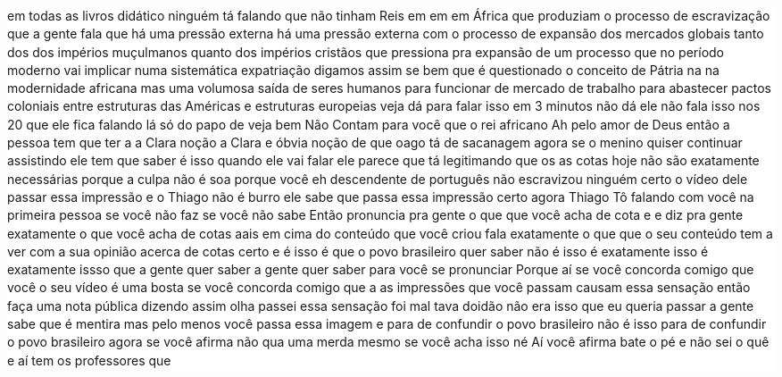 em todas as livros didático ninguém tá
falando que não tinham Reis em em em
África que produziam o processo de
escravização que a gente fala que há uma
pressão externa há uma pressão externa
com o processo de expansão dos mercados
globais
tanto dos dos impérios muçulmanos quanto
dos impérios cristãos que pressiona pra
expansão de um processo que no período
moderno vai implicar
numa sistemática expatriação digamos
assim se bem que é questionado o
conceito de Pátria na na modernidade
africana mas
uma volumosa saída de seres humanos para
funcionar de mercado de trabalho para
abastecer pactos coloniais entre
estruturas das Américas e estruturas
europeias veja dá para falar isso em 3
minutos não dá ele não fala isso nos 20
que ele fica falando lá só do papo de
veja bem Não Contam para você que o rei
africano Ah pelo amor de Deus então a
pessoa tem que ter
a a Clara noção a Clara e óbvia noção de
que oago tá de sacanagem agora se o
menino quiser continuar assistindo ele
tem que saber é isso quando ele vai
falar ele parece que tá legitimando que
os as cotas hoje não são exatamente
necessárias porque a culpa não é soa
porque você eh descendente de português
não escravizou ninguém certo o vídeo
dele passar essa impressão e o Thiago
não é burro ele sabe que passa essa
impressão certo agora Thiago Tô falando
com você na primeira pessoa se você não
faz se você não sabe Então pronuncia pra
gente o que que você acha de cota
e e diz pra gente exatamente o que você
acha de cotas aais em cima do conteúdo
que você criou fala exatamente o que que
o seu conteúdo tem a ver com a sua
opinião acerca de
cotas certo e é isso é que o povo
brasileiro quer saber não é isso é
exatamente isso é exatamente issso que a
gente quer saber a gente quer saber para
você se pronunciar Porque aí se você
concorda comigo que você o seu vídeo é
uma bosta se você concorda comigo que a
as impressões que você passam causam
essa sensação então faça uma nota
pública dizendo assim olha passei essa
sensação foi mal tava doidão não era
isso que eu queria passar a gente sabe
que é mentira mas pelo menos você passa
essa imagem e para de confundir o povo
brasileiro não é isso para de confundir
o povo brasileiro agora se você afirma
não qua uma merda mesmo se você acha
isso né Aí você afirma bate o pé e não
sei o quê e aí tem os professores que